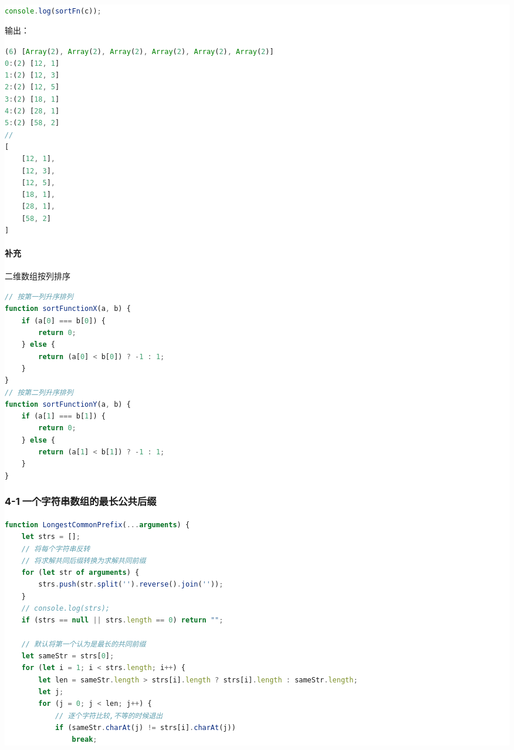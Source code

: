 ```js
console.log(sortFn(c));
```
输出：
```js
(6) [Array(2), Array(2), Array(2), Array(2), Array(2), Array(2)]
0:(2) [12, 1]
1:(2) [12, 3]
2:(2) [12, 5]
3:(2) [18, 1]
4:(2) [28, 1]
5:(2) [58, 2]
//
[
	[12, 1],
	[12, 3],
	[12, 5],
	[18, 1],
	[28, 1],
	[58, 2]
]
```
#### 补充
二维数组按列排序
```js
// 按第一列升序排列
function sortFunctionX(a, b) {
	if (a[0] === b[0]) {
		return 0;
	} else {
		return (a[0] < b[0]) ? -1 : 1;
	}
}
// 按第二列升序排列
function sortFunctionY(a, b) {
	if (a[1] === b[1]) {
		return 0;
	} else {
		return (a[1] < b[1]) ? -1 : 1;
	}
}
```


### 4-1 一个字符串数组的最长公共后缀
[^_^]: # (浦发银行)
```js
function LongestCommonPrefix(...arguments) {
	let strs = [];
	// 将每个字符串反转
	// 将求解共同后缀转换为求解共同前缀
	for (let str of arguments) {
		strs.push(str.split('').reverse().join(''));
	}
	// console.log(strs);
	if (strs == null || strs.length == 0) return "";

	// 默认将第一个认为是最长的共同前缀
	let sameStr = strs[0]; 
	for (let i = 1; i < strs.length; i++) {
		let len = sameStr.length > strs[i].length ? strs[i].length : sameStr.length;
		let j;
		for (j = 0; j < len; j++) {
			// 逐个字符比较,不等的时候退出
			if (sameStr.charAt(j) != strs[i].charAt(j))
				break;
```

[^_^]: # (富途)
[^_^]: # (富途)
[^_^]: # (兴业数金)
[^_^]: # (众安保险)
[^_^]: # (众安保险)
[^_^]: # (众安保险)
[^_^]: # (字节跳动-别人的面经)
[^_^]: # (字节跳动-2020.11.12一面)